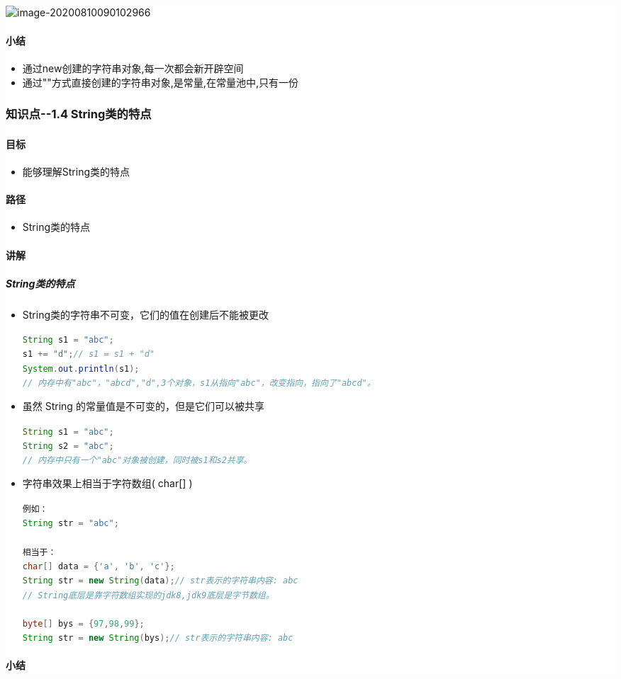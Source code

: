 ![image-20200810090102966](img\image-20200810090102966.png)



#### 小结

- 通过new创建的字符串对象,每一次都会新开辟空间
- 通过""方式直接创建的字符串对象,是常量,在常量池中,只有一份

### 知识点--1.4 String类的特点

#### 目标

- 能够理解String类的特点

#### 路径

- String类的特点

#### 讲解

##### String类的特点

- String类的字符串不可变，它们的值在创建后不能被更改

  ```java
  String s1 = "abc";
  s1 += "d";// s1 = s1 + "d"
  System.out.println(s1); 
  // 内存中有"abc"，"abcd","d",3个对象，s1从指向"abc"，改变指向，指向了"abcd"。
  ```

- 虽然 String 的常量值是不可变的，但是它们可以被共享

  ```java
  String s1 = "abc";
  String s2 = "abc";
  // 内存中只有一个"abc"对象被创建，同时被s1和s2共享。
  ```

- 字符串效果上相当于字符数组( char[] )

  ```java
  例如： 
  String str = "abc";
  
  相当于： 
  char[] data = {'a', 'b', 'c'};     
  String str = new String(data);// str表示的字符串内容: abc
  // String底层是靠字符数组实现的jdk8,jdk9底层是字节数组。
  
  byte[] bys = {97,98,99};
  String str = new String(bys);// str表示的字符串内容: abc
  ```

#### 小结
